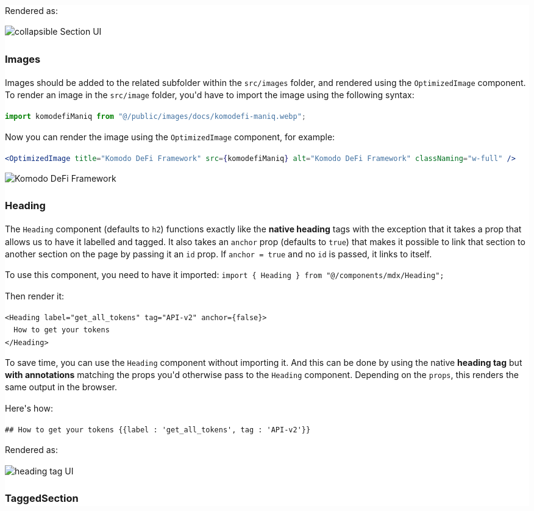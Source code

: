Rendered as:

![collapsible Section UI](style-guide-images/collapsible-section-UI.png)

### Images

Images should be added to the related subfolder within the `src/images` folder, and rendered using the `OptimizedImage` component. To render an image in the `src/image` folder, you'd have to import the image using the following syntax:

```jsx
import komodefiManiq from "@/public/images/docs/komodefi-maniq.webp";
```

Now you can render the image using the `OptimizedImage` component, for example:

```jsx
<OptimizedImage title="Komodo DeFi Framework" src={komodefiManiq} alt="Komodo DeFi Framework" classNaming="w-full" />
```

![Komodo DeFi Framework](style-guide-images/komodefi-maniq.png)



### Heading

The `Heading` component (defaults to `h2`) functions exactly like the **native heading** tags with the exception that it takes a prop that allows us to have it labelled and tagged. It also takes an `anchor` prop (defaults to `true`) that makes it possible to link that section to another section on the page by passing it an `id` prop. If `anchor = true` and no `id` is passed, it links to itself.

To use this component, you need to have it imported: `import { Heading } from "@/components/mdx/Heading";`

Then render it:

```mdx
<Heading label="get_all_tokens" tag="API-v2" anchor={false}>
  How to get your tokens
</Heading>
```

To save time, you can use the `Heading` component without importing it. And this can be done by using the native **heading tag** but **with annotations** matching the props you'd otherwise pass to the `Heading` component. Depending on the `props`, this renders the same output in the browser.

Here's how:

```mdx
## How to get your tokens {{label : 'get_all_tokens', tag : 'API-v2'}}
```

Rendered as:

![heading tag UI](style-guide-images/heading-tag-UI.png)

### TaggedSection

